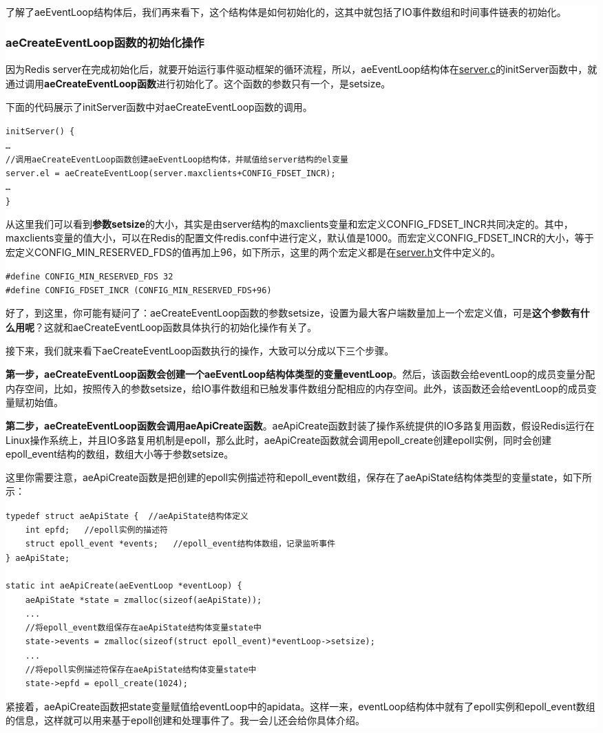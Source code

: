 了解了aeEventLoop结构体后，我们再来看下，这个结构体是如何初始化的，这其中就包括了IO事件数组和时间事件链表的初始化。

### aeCreateEventLoop函数的初始化操作

因为Redis server在完成初始化后，就要开始运行事件驱动框架的循环流程，所以，aeEventLoop结构体在[server.c](<http://github.com/redis/redis/tree/5.0/src/server.c>)的initServer函数中，就通过调用**aeCreateEventLoop函数**进行初始化了。这个函数的参数只有一个，是setsize。

下面的代码展示了initServer函数中对aeCreateEventLoop函数的调用。

```
initServer() {
…
//调用aeCreateEventLoop函数创建aeEventLoop结构体，并赋值给server结构的el变量
server.el = aeCreateEventLoop(server.maxclients+CONFIG_FDSET_INCR);
…
}
```

从这里我们可以看到**参数setsize**的大小，其实是由server结构的maxclients变量和宏定义CONFIG\_FDSET\_INCR共同决定的。其中，maxclients变量的值大小，可以在Redis的配置文件redis.conf中进行定义，默认值是1000。而宏定义CONFIG\_FDSET\_INCR的大小，等于宏定义CONFIG\_MIN\_RESERVED\_FDS的值再加上96，如下所示，这里的两个宏定义都是在[server.h](<https://github.com/redis/redis/blob/5.0/src/server.h>)文件中定义的。

```
#define CONFIG_MIN_RESERVED_FDS 32
#define CONFIG_FDSET_INCR (CONFIG_MIN_RESERVED_FDS+96)
```

好了，到这里，你可能有疑问了：aeCreateEventLoop函数的参数setsize，设置为最大客户端数量加上一个宏定义值，可是**这个参数有什么用呢**？这就和aeCreateEventLoop函数具体执行的初始化操作有关了。

接下来，我们就来看下aeCreateEventLoop函数执行的操作，大致可以分成以下三个步骤。

**第一步，aeCreateEventLoop函数会创建一个aeEventLoop结构体类型的变量eventLoop**。然后，该函数会给eventLoop的成员变量分配内存空间，比如，按照传入的参数setsize，给IO事件数组和已触发事件数组分配相应的内存空间。此外，该函数还会给eventLoop的成员变量赋初始值。

**第二步，aeCreateEventLoop函数会调用aeApiCreate函数**。aeApiCreate函数封装了操作系统提供的IO多路复用函数，假设Redis运行在Linux操作系统上，并且IO多路复用机制是epoll，那么此时，aeApiCreate函数就会调用epoll\_create创建epoll实例，同时会创建epoll\_event结构的数组，数组大小等于参数setsize。

这里你需要注意，aeApiCreate函数是把创建的epoll实例描述符和epoll\_event数组，保存在了aeApiState结构体类型的变量state，如下所示：

```
typedef struct aeApiState {  //aeApiState结构体定义
    int epfd;   //epoll实例的描述符
    struct epoll_event *events;   //epoll_event结构体数组，记录监听事件
} aeApiState;

static int aeApiCreate(aeEventLoop *eventLoop) {
    aeApiState *state = zmalloc(sizeof(aeApiState));
    ...
    //将epoll_event数组保存在aeApiState结构体变量state中
    state->events = zmalloc(sizeof(struct epoll_event)*eventLoop->setsize);
    ...
    //将epoll实例描述符保存在aeApiState结构体变量state中
    state->epfd = epoll_create(1024);
```

紧接着，aeApiCreate函数把state变量赋值给eventLoop中的apidata。这样一来，eventLoop结构体中就有了epoll实例和epoll\_event数组的信息，这样就可以用来基于epoll创建和处理事件了。我一会儿还会给你具体介绍。
